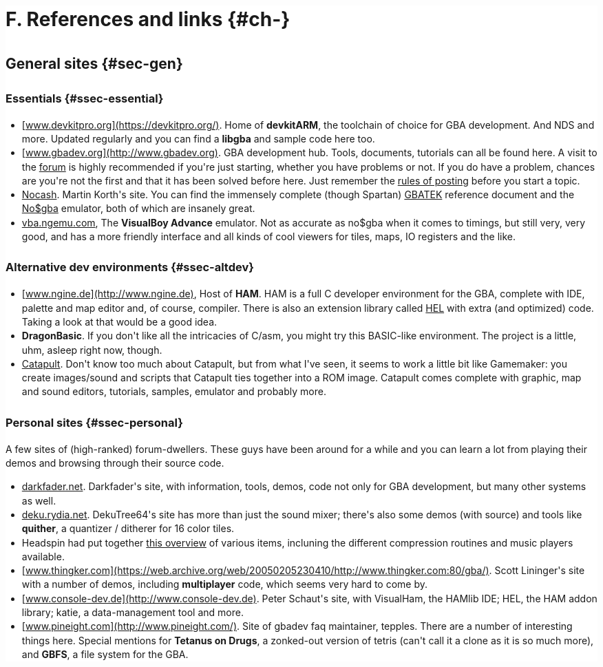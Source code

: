 # F. References and links {#ch-}



## General sites {#sec-gen}

### Essentials {#ssec-essential}

- [www.devkitpro.org](https://devkitpro.org/). Home of **devkitARM**, the toolchain of choice for GBA development. And NDS and more. Updated regularly and you can find a **libgba** and sample code here too.
- [www.gbadev.org](http://www.gbadev.org). GBA development hub. Tools, documents, tutorials can all be found here. A visit to the [forum](http://forum.gbadev.org) is highly recommended if you're just starting, whether you have problems or not. If you do have a problem, chances are you're not the first and that it has been solved before here. Just remember the [rules of posting](http://www.albinoblacksheep.com/flash/posting.php) before you start a topic.
- [Nocash](http://nocash.emubase.de/). Martin Korth's site. You can find the immensely complete (though Spartan) [GBATEK](https://problemkaputt.de/gbatek.htm) reference document and the [No\$gba](http://nocash.emubase.de/gba.htm) emulator, both of which are insanely great.
- [vba.ngemu.com](http://vba.ngemu.com), The **VisualBoy Advance** emulator. Not as accurate as no\$gba when it comes to timings, but still very, very good, and has a more friendly interface and all kinds of cool viewers for tiles, maps, IO registers and the like.

### Alternative dev environments {#ssec-altdev}

- [www.ngine.de](http://www.ngine.de), Host of **HAM**. HAM is a full C developer environment for the GBA, complete with IDE, palette and map editor and, of course, compiler. There is also an extension library called [HEL](http://www.console-dev.de/project/hel-library-for-gba/) with extra (and optimized) code. Taking a look at that would be a good idea.
- **DragonBasic**. If you don't like all the intricacies of C/asm, you might try this BASIC-like environment. The project is a little, uhm, asleep right now, though.
- [Catapult](https://web.archive.org/web/20071106103247/http://www.nocturnal-central.com/catapult.php). Don't know too much about Catapult, but from what I've seen, it seems to work a little bit like Gamemaker: you create images/sound and scripts that Catapult ties together into a ROM image. Catapult comes complete with graphic, map and sound editors, tutorials, samples, emulator and probably more.

### Personal sites {#ssec-personal}

A few sites of (high-ranked) forum-dwellers. These guys have been around for a while and you can learn a lot from playing their demos and browsing through their source code.

- [darkfader.net](https://www.darkfader.net/main/). Darkfader's site, with information, tools, demos, code not only for GBA development, but many other systems as well.
- [deku.rydia.net](https://web.archive.org/web/20160203205842/http://deku.rydia.net/). DekuTree64's site has more than just the sound mixer; there's also some demos (with source) and tools like **quither**, a quantizer / ditherer for 16 color tiles.
- Headspin had put together [this overview](https://web.archive.org/web/20220512153726/https://members.iinet.net.au/~freeaxs/gbacomp/) of various items, incluning the different compression routines and music players available.
- [www.thingker.com](https://web.archive.org/web/20050205230410/http://www.thingker.com:80/gba/). Scott Lininger's site with a number of demos, including **multiplayer** code, which seems very hard to come by.
- [www.console-dev.de](http://www.console-dev.de). Peter Schaut's site, with VisualHam, the HAMlib IDE; HEL, the HAM addon library; katie, a data-management tool and more.
- [www.pineight.com](http://www.pineight.com/). Site of gbadev faq maintainer, tepples. There are a number of interesting things here. Special mentions for **Tetanus on Drugs**, a zonked-out version of tetris (can't call it a clone as it is so much more), and **GBFS**, a file system for the GBA.

